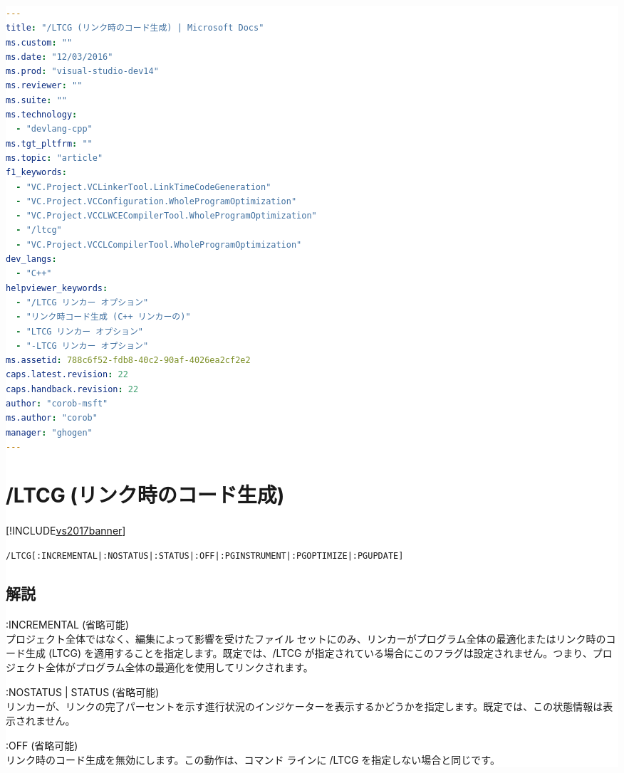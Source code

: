 ```yaml
---
title: "/LTCG (リンク時のコード生成) | Microsoft Docs"
ms.custom: ""
ms.date: "12/03/2016"
ms.prod: "visual-studio-dev14"
ms.reviewer: ""
ms.suite: ""
ms.technology: 
  - "devlang-cpp"
ms.tgt_pltfrm: ""
ms.topic: "article"
f1_keywords: 
  - "VC.Project.VCLinkerTool.LinkTimeCodeGeneration"
  - "VC.Project.VCConfiguration.WholeProgramOptimization"
  - "VC.Project.VCCLWCECompilerTool.WholeProgramOptimization"
  - "/ltcg"
  - "VC.Project.VCCLCompilerTool.WholeProgramOptimization"
dev_langs: 
  - "C++"
helpviewer_keywords: 
  - "/LTCG リンカー オプション"
  - "リンク時コード生成 (C++ リンカーの)"
  - "LTCG リンカー オプション"
  - "-LTCG リンカー オプション"
ms.assetid: 788c6f52-fdb8-40c2-90af-4026ea2cf2e2
caps.latest.revision: 22
caps.handback.revision: 22
author: "corob-msft"
ms.author: "corob"
manager: "ghogen"
---
```

# /LTCG (リンク時のコード生成)
[!INCLUDE[vs2017banner](../../assembler/inline/includes/vs2017banner.md)]

```  
/LTCG[:INCREMENTAL|:NOSTATUS|:STATUS|:OFF|:PGINSTRUMENT|:PGOPTIMIZE|:PGUPDATE]  
```  
  
## 解説  
 :INCREMENTAL \(省略可能\)  
 プロジェクト全体ではなく、編集によって影響を受けたファイル セットにのみ、リンカーがプログラム全体の最適化またはリンク時のコード生成 \(LTCG\) を適用することを指定します。既定では、\/LTCG が指定されている場合にこのフラグは設定されません。つまり、プロジェクト全体がプログラム全体の最適化を使用してリンクされます。  
  
 :NOSTATUS &#124; STATUS \(省略可能\)  
 リンカーが、リンクの完了パーセントを示す進行状況のインジケーターを表示するかどうかを指定します。既定では、この状態情報は表示されません。  
  
 :OFF \(省略可能\)  
 リンク時のコード生成を無効にします。この動作は、コマンド ラインに \/LTCG を指定しない場合と同じです。  
  